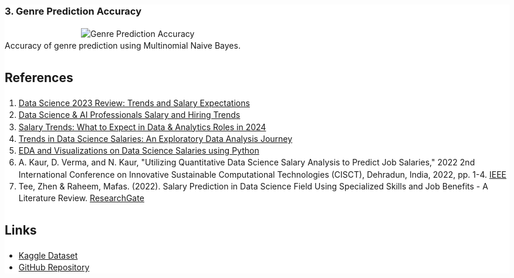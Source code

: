 ### 3. Genre Prediction Accuracy
<img src="Images/3.png" alt="Genre Prediction Accuracy" style="width: 600px; display: block; margin-left: auto; margin-right: auto;">
Accuracy of genre prediction using Multinomial Naive Bayes.

## References

1. [Data Science 2023 Review: Trends and Salary Expectations](https://www.smithhanley.com/2023/12/05/data-science-2023/)
2. [Data Science & AI Professionals Salary and Hiring Trends](https://www.burtchworks.com/industry-insights/new-report-data-science-ai-professionals-salary-and-hiring-trends)
3. [Salary Trends: What to Expect in Data & Analytics Roles in 2024](https://www.linkedin.com/pulse/salary-trends-what-expect-data-analytics-roles-2024-douglas-robertson/)
4. [Trends in Data Science Salaries: An Exploratory Data Analysis Journey](https://medium.com/@ry4ntr1/trends-in-data-science-salaries-an-exploratory-data-analysis-journey-9b70b75be48e)
5. [EDA and Visualizations on Data Science Salaries using Python](https://www.linkedin.com/pulse/eda-visualizations-data-science-salaries-using-python-krishnamohan/)
6. A. Kaur, D. Verma, and N. Kaur, "Utilizing Quantitative Data Science Salary Analysis to Predict Job Salaries," 2022 2nd International Conference on Innovative Sustainable Computational Technologies (CISCT), Dehradun, India, 2022, pp. 1-4. [IEEE](https://ieeexplore.ieee.org/document/10046491)
7. Tee, Zhen & Raheem, Mafas. (2022). Salary Prediction in Data Science Field Using Specialized Skills and Job Benefits - A Literature Review. [ResearchGate](https://www.researchgate.net/publication/362280362_Salary_Prediction_in_Data_Science_Field_Using_Specialized_Skills_and_Job_Benefits_-A_Literature_Review)

## Links

- [Kaggle Dataset](https://www.kaggle.com/datasets/ginnyshai/netflix-dataset)
- [GitHub Repository](https://github.com/your-repo-link)
